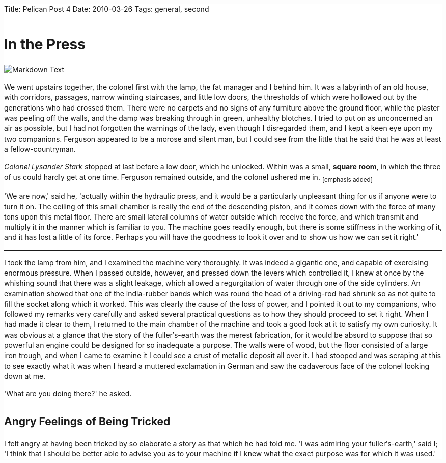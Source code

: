 Title: Pelican Post 4
Date: 2010-03-26
Tags: general, second

# In the Press

![Markdown Text](http://dribbble.com/system/users/8596/screenshots/424152/markdown_dribbble.png)

We went upstairs together, the colonel first with the lamp, the fat manager and I behind him. It was a labyrinth of an old house, with corridors, passages, narrow winding staircases, and little low doors, the thresholds of which were hollowed out by the generations who had crossed them. There were no carpets and no signs of any furniture above the ground floor, while the plaster was peeling off the walls, and the damp was breaking through in green, unhealthy blotches. I tried to put on as unconcerned an air as possible, but I had not forgotten the warnings of the lady, even though I disregarded them, and I kept a keen eye upon my two companions. Ferguson appeared to be a morose and silent man, but I could see from the little that he said that he was at least a fellow-countryman.

_Colonel Lysander Stark_ stopped at last before a low door, which he unlocked. Within was a small, **square room**, in which the three of us could hardly get at one time. Ferguson remained outside, and the colonel ushered me in. <sub>[emphasis added]</sub>

'We are now,' said he, 'actually within the hydraulic press, and it would be a particularly unpleasant thing for us if anyone were to turn it on. The ceiling of this small chamber is really the end of the descending piston, and it comes down with the force of many tons upon this metal floor. There are small lateral columns of water outside which receive the force, and which transmit and multiply it in the manner which is familiar to you. The machine goes readily enough, but there is some stiffness in the working of it, and it has lost a little of its force. Perhaps you will have the goodness to look it over and to show us how we can set it right.'

---

I took the lamp from him, and I examined the machine very thoroughly. It was indeed a gigantic one, and capable of exercising enormous pressure. When I passed outside, however, and pressed down the levers which controlled it, I knew at once by the whishing sound that there was a slight leakage, which allowed a regurgitation of water through one of the side cylinders. An examination showed that one of the india-rubber bands which was round the head of a driving-rod had shrunk so as not quite to fill the socket along which it worked. This was clearly the cause of the loss of power, and I pointed it out to my companions, who followed my remarks very carefully and asked several practical questions as to how they should proceed to set it right. When I had made it clear to them, I returned to the main chamber of the machine and took a good look at it to satisfy my own curiosity. It was obvious at a glance that the story of the fuller&prime;s-earth was the merest fabrication, for it would be absurd to suppose that so powerful an engine could be designed for so inadequate a purpose. The walls were of wood, but the floor consisted of a large iron trough, and when I came to examine it I could see a crust of metallic deposit all over it. I had stooped and was scraping at this to see exactly what it was when I heard a muttered exclamation in German and saw the cadaverous face of the colonel looking down at me.

'What are you doing there?' he asked.

## Angry Feelings of Being Tricked

I felt angry at having been tricked by so elaborate a story as that which he had told me. 'I was admiring your fuller&prime;s-earth,' said I; 'I think that I should be better able to advise you as to your machine if I knew what the exact purpose was for which it was used.'


[story]: http://www.gutenberg.org/files/1661/1661-h/1661-h.htm#9
[book]: http://www.gutenberg.org/ebooks/1661 "The Adventures of Sherlock Holmes"
[author]: https://en.wikipedia.org/wiki/Arthur_Conan_Doyle
[ActiveState]: http://code.activestate.com/
[300r]: http://dummyimage.com/300x300/3c5e73/e6e6e6.png&text=MarkDown+Text "Markdown Image Placeholder alignright"
[300l]: http://dummyimage.com/300x300/3c5e73/e6e6e6.png&text=MarkDown+Text "Markdown Image Placeholder alignleft"